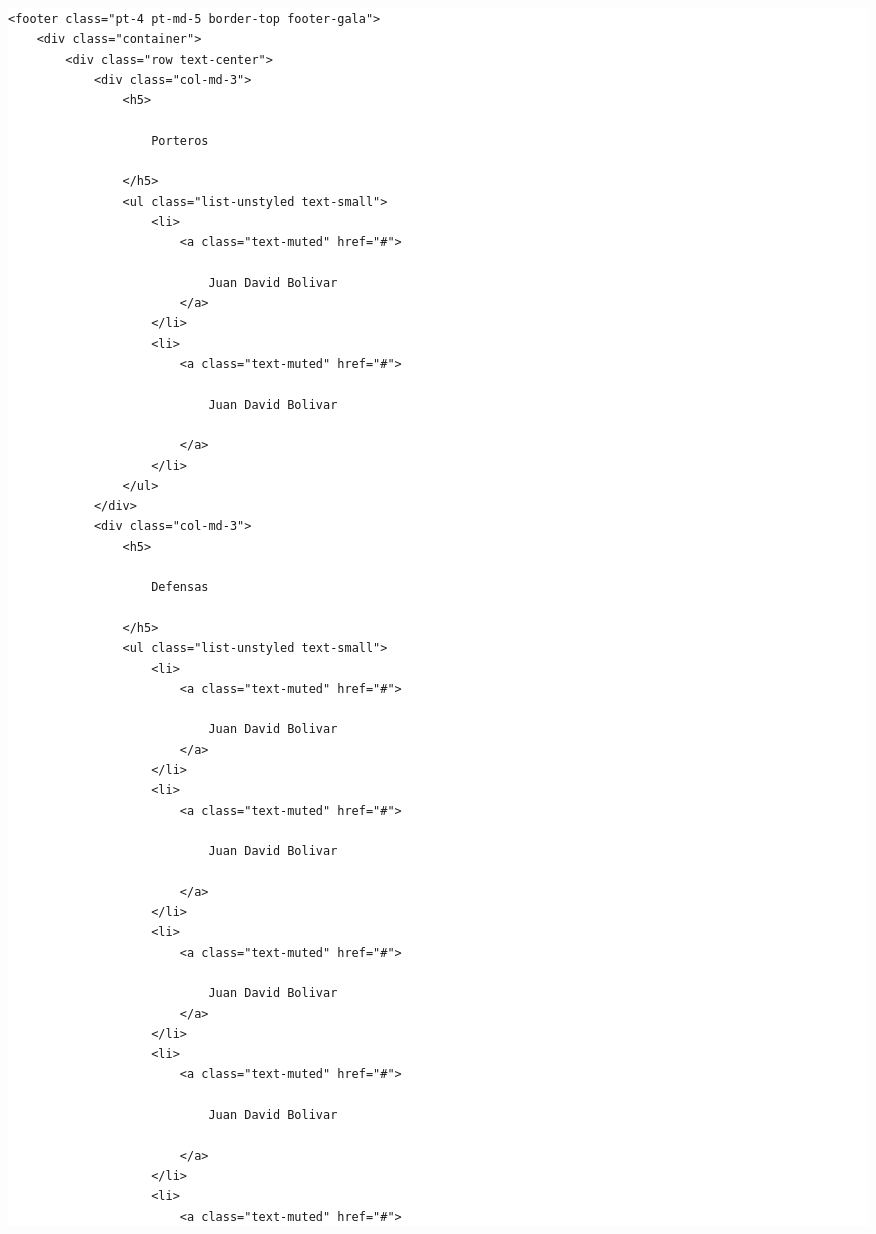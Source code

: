     <footer class="pt-4 pt-md-5 border-top footer-gala">
        <div class="container">
            <div class="row text-center">
                <div class="col-md-3">
                    <h5>

                        Porteros

                    </h5>
                    <ul class="list-unstyled text-small">
                        <li>
                            <a class="text-muted" href="#">
                                
                                Juan David Bolivar
                            </a>
                        </li>
                        <li>
                            <a class="text-muted" href="#">
                                
                                Juan David Bolivar
                                
                            </a>
                        </li>
                    </ul>
                </div>
                <div class="col-md-3">
                    <h5>

                        Defensas

                    </h5>
                    <ul class="list-unstyled text-small">
                        <li>
                            <a class="text-muted" href="#">
                                
                                Juan David Bolivar
                            </a>
                        </li>
                        <li>
                            <a class="text-muted" href="#">
                                
                                Juan David Bolivar
                                
                            </a>
                        </li>
                        <li>
                            <a class="text-muted" href="#">
                                
                                Juan David Bolivar
                            </a>
                        </li>
                        <li>
                            <a class="text-muted" href="#">
                                
                                Juan David Bolivar
                                
                            </a>
                        </li>
                        <li>
                            <a class="text-muted" href="#">
                                